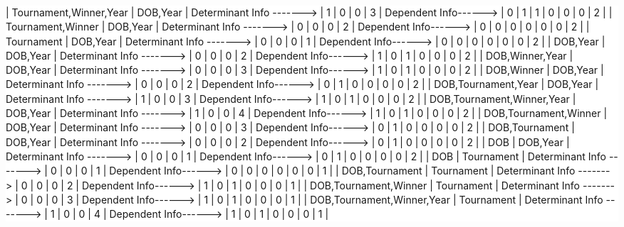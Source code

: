 | Tournament,Winner,Year     | DOB,Year                   | Determinant Info -------> |                    1 |                            0 |                         0 |                      3 | Dependent Info------> |                   0 |                       1 |                      1 |                   0 |                          0 |                       0 |                    2 |
| Tournament,Winner          | DOB,Year                   | Determinant Info -------> |                    0 |                            0 |                         0 |                      2 | Dependent Info------> |                   0 |                       0 |                      0 |                   0 |                          0 |                       0 |                    2 |
| Tournament                 | DOB,Year                   | Determinant Info -------> |                    0 |                            0 |                         0 |                      1 | Dependent Info------> |                   0 |                       0 |                      0 |                   0 |                          0 |                       0 |                    2 |
| DOB,Year                   | DOB,Year                   | Determinant Info -------> |                    0 |                            0 |                         0 |                      2 | Dependent Info------> |                   1 |                       0 |                      1 |                   0 |                          0 |                       0 |                    2 |
| DOB,Winner,Year            | DOB,Year                   | Determinant Info -------> |                    0 |                            0 |                         0 |                      3 | Dependent Info------> |                   1 |                       0 |                      1 |                   0 |                          0 |                       0 |                    2 |
| DOB,Winner                 | DOB,Year                   | Determinant Info -------> |                    0 |                            0 |                         0 |                      2 | Dependent Info------> |                   0 |                       1 |                      0 |                   0 |                          0 |                       0 |                    2 |
| DOB,Tournament,Year        | DOB,Year                   | Determinant Info -------> |                    1 |                            0 |                         0 |                      3 | Dependent Info------> |                   1 |                       0 |                      1 |                   0 |                          0 |                       0 |                    2 |
| DOB,Tournament,Winner,Year | DOB,Year                   | Determinant Info -------> |                    1 |                            0 |                         0 |                      4 | Dependent Info------> |                   1 |                       0 |                      1 |                   0 |                          0 |                       0 |                    2 |
| DOB,Tournament,Winner      | DOB,Year                   | Determinant Info -------> |                    0 |                            0 |                         0 |                      3 | Dependent Info------> |                   0 |                       1 |                      0 |                   0 |                          0 |                       0 |                    2 |
| DOB,Tournament             | DOB,Year                   | Determinant Info -------> |                    0 |                            0 |                         0 |                      2 | Dependent Info------> |                   0 |                       1 |                      0 |                   0 |                          0 |                       0 |                    2 |
| DOB                        | DOB,Year                   | Determinant Info -------> |                    0 |                            0 |                         0 |                      1 | Dependent Info------> |                   0 |                       1 |                      0 |                   0 |                          0 |                       0 |                    2 |
| DOB                        | Tournament                 | Determinant Info -------> |                    0 |                            0 |                         0 |                      1 | Dependent Info------> |                   0 |                       0 |                      0 |                   0 |                          0 |                       0 |                    1 |
| DOB,Tournament             | Tournament                 | Determinant Info -------> |                    0 |                            0 |                         0 |                      2 | Dependent Info------> |                   1 |                       0 |                      1 |                   0 |                          0 |                       0 |                    1 |
| DOB,Tournament,Winner      | Tournament                 | Determinant Info -------> |                    0 |                            0 |                         0 |                      3 | Dependent Info------> |                   1 |                       0 |                      1 |                   0 |                          0 |                       0 |                    1 |
| DOB,Tournament,Winner,Year | Tournament                 | Determinant Info -------> |                    1 |                            0 |                         0 |                      4 | Dependent Info------> |                   1 |                       0 |                      1 |                   0 |                          0 |                       0 |                    1 |